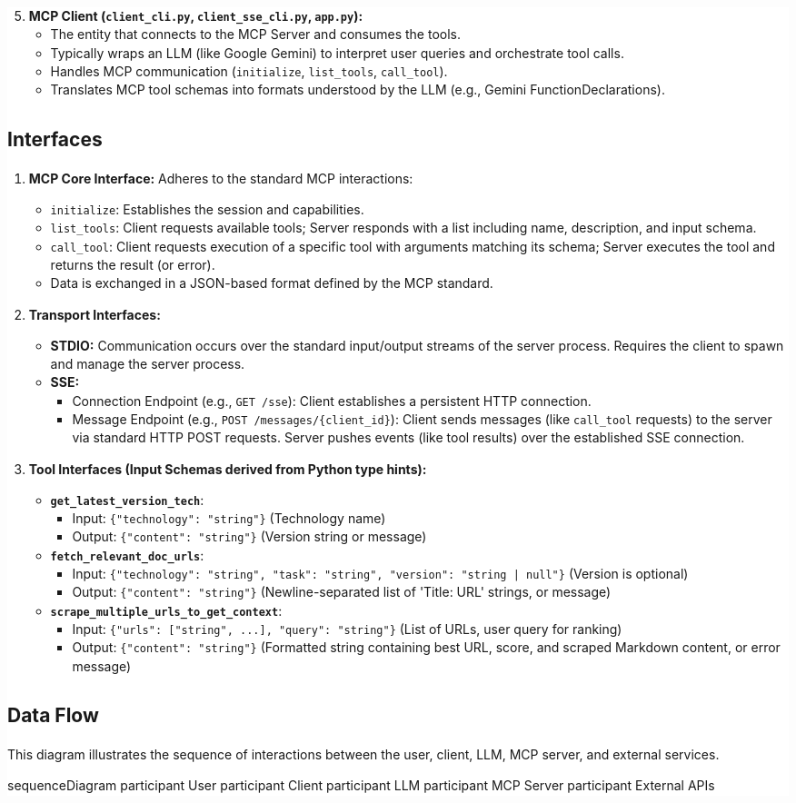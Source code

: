 5.  **MCP Client (`client_cli.py`, `client_sse_cli.py`, `app.py`):**
    *   The entity that connects to the MCP Server and consumes the tools.
    *   Typically wraps an LLM (like Google Gemini) to interpret user queries and orchestrate tool calls.
    *   Handles MCP communication (`initialize`, `list_tools`, `call_tool`).
    *   Translates MCP tool schemas into formats understood by the LLM (e.g., Gemini FunctionDeclarations).

## Interfaces

1.  **MCP Core Interface:** Adheres to the standard MCP interactions:
    *   `initialize`: Establishes the session and capabilities.
    *   `list_tools`: Client requests available tools; Server responds with a list including name, description, and input schema.
    *   `call_tool`: Client requests execution of a specific tool with arguments matching its schema; Server executes the tool and returns the result (or error).
    *   Data is exchanged in a JSON-based format defined by the MCP standard.

2.  **Transport Interfaces:**
    *   **STDIO:** Communication occurs over the standard input/output streams of the server process. Requires the client to spawn and manage the server process.
    *   **SSE:**
        *   Connection Endpoint (e.g., `GET /sse`): Client establishes a persistent HTTP connection.
        *   Message Endpoint (e.g., `POST /messages/{client_id}`): Client sends messages (like `call_tool` requests) to the server via standard HTTP POST requests. Server pushes events (like tool results) over the established SSE connection.

3.  **Tool Interfaces (Input Schemas derived from Python type hints):**
    *   **`get_latest_version_tech`**:
        *   Input: `{"technology": "string"}` (Technology name)
        *   Output: `{"content": "string"}` (Version string or message)
    *   **`fetch_relevant_doc_urls`**:
        *   Input: `{"technology": "string", "task": "string", "version": "string | null"}` (Version is optional)
        *   Output: `{"content": "string"}` (Newline-separated list of 'Title: URL' strings, or message)
    *   **`scrape_multiple_urls_to_get_context`**:
        *   Input: `{"urls": ["string", ...], "query": "string"}` (List of URLs, user query for ranking)
        *   Output: `{"content": "string"}` (Formatted string containing best URL, score, and scraped Markdown content, or error message)

## Data Flow

This diagram illustrates the sequence of interactions between the user, client, LLM, MCP server, and external services.

sequenceDiagram
    participant User
    participant Client
    participant LLM
    participant MCP Server
    participant External APIs
    